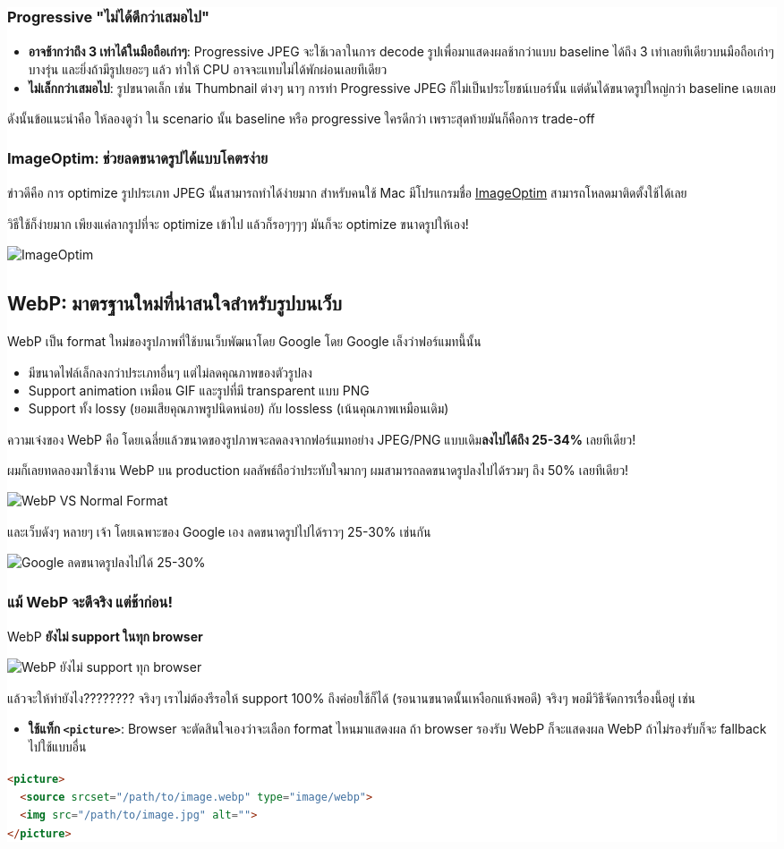 ### Progressive "ไม่ได้ดีกว่าเสมอไป"

- **อาจช้ากว่าถึง 3 เท่าได้ในมือถือเก่าๆ**: Progressive JPEG จะใช้เวลาในการ decode รูปเพื่อมาแสดงผลช้ากว่าแบบ baseline ได้ถึง 3 เท่าเลยทีเดียวบนมือถือเก่าๆ บางรุ่น และยิ่งถ้ามีรูปเยอะๆ แล้ว ทำให้ CPU อาจจะแทบไม่ได้พักผ่อนเลยทีเดียว
- **ไม่เล็กกว่าเสมอไป**: รูปขนาดเล็ก เช่น Thumbnail ต่างๆ นาๆ การทำ Progressive JPEG ก็ไม่เป็นประโยชน์เบอร์นั้น แต่ดันได้ขนาดรูปใหญ่กว่า baseline เฉยเลย

ดังนั้นข้อแนะนำคือ ให้ลองดูว่า ใน scenario นั้น baseline หรือ progressive ใครดีกว่า เพราะสุดท้ายมันก็คือการ trade-off

### ImageOptim: ช่วยลดขนาดรูปได้แบบโคตรง่าย

ข่าวดีคือ การ optimize รูปประเภท JPEG นั้นสามารถทำได้ง่ายมาก สำหรับคนใช้ Mac มีโปรแกรมชื่อ [ImageOptim](https://imageoptim.com/mac) สามารถโหลดมาติดตั้งใช้ได้เลย

วิธีใช้ก็ง่ายมาก เพียงแค่ลากรูปที่จะ optimize เข้าไป แล้วก็รอๆๆๆๆ มันก็จะ optimize ขนาดรูปให้เอง!

![ImageOptim](./08.png)

## WebP: มาตรฐานใหม่ที่น่าสนใจสำหรับรูปบนเว็บ

WebP เป็น format ใหม่ของรูปภาพที่ใช้บนเว็บพัฒนาโดย Google โดย Google เล็งว่าฟอร์แมทนี้นั้น

- มีขนาดไฟล์เล็กลงกว่าประเภทอื่นๆ แต่ไม่ลดคุณภาพของตัวรูปลง
- Support animation เหมือน GIF และรูปที่มี transparent แบบ PNG
- Support ทั้ง lossy (ยอมเสียคุณภาพรูปนิดหน่อย) กับ lossless (เน้นคุณภาพเหมือนเดิม)

ความเจ๋งของ WebP คือ โดยเฉลี่ยแล้วขนาดของรูปภาพจะลดลงจากฟอร์แมทอย่าง JPEG/PNG แบบเดิม**ลงไปได้ถึง 25-34%** เลยทีเดียว!

ผมก็เลยทดลองมาใช้งาน WebP บน production ผลลัพธ์ถือว่าประทับใจมากๆ ผมสามารถลดขนาดรูปลงไปได้รวมๆ ถึง 50% เลยทีเดียว!

![WebP VS Normal Format](./09.png)

และเว็บดังๆ หลายๆ เจ้า โดยเฉพาะของ Google เอง ลดขนาดรูปไปได้ราวๆ 25-30% เช่นกัน

![Google ลดขนาดรูปลงไปได้ 25-30%](https://images.guide/images/book-images/webp-conversion-large.jpg)

### แม้ WebP จะดีจริง แต่ช้าก่อน!

WebP **ยังไม่ support ในทุก browser**

![WebP ยังไม่ support ทุก browser](./10.png)

แล้วจะให้ทำยังไง???????? จริงๆ เราไม่ต้องรีรอให้ support 100% ถึงค่อยใช้ก็ได้ (รอนานขนาดนั้นเหงือกแห้งพอดี) จริงๆ พอมีวิธีจัดการเรื่องนี้อยู่ เช่น

- **ใช้แท็ก `<picture>`**: Browser จะตัดสินใจเองว่าจะเลือก format ไหนมาแสดงผล ถ้า browser รองรับ WebP ก็จะแสดงผล WebP ถ้าไม่รองรับก็จะ fallback ไปใช้แบบอื่น

```html
<picture>
  <source srcset="/path/to/image.webp" type="image/webp">
  <img src="/path/to/image.jpg" alt="">
</picture>
```
